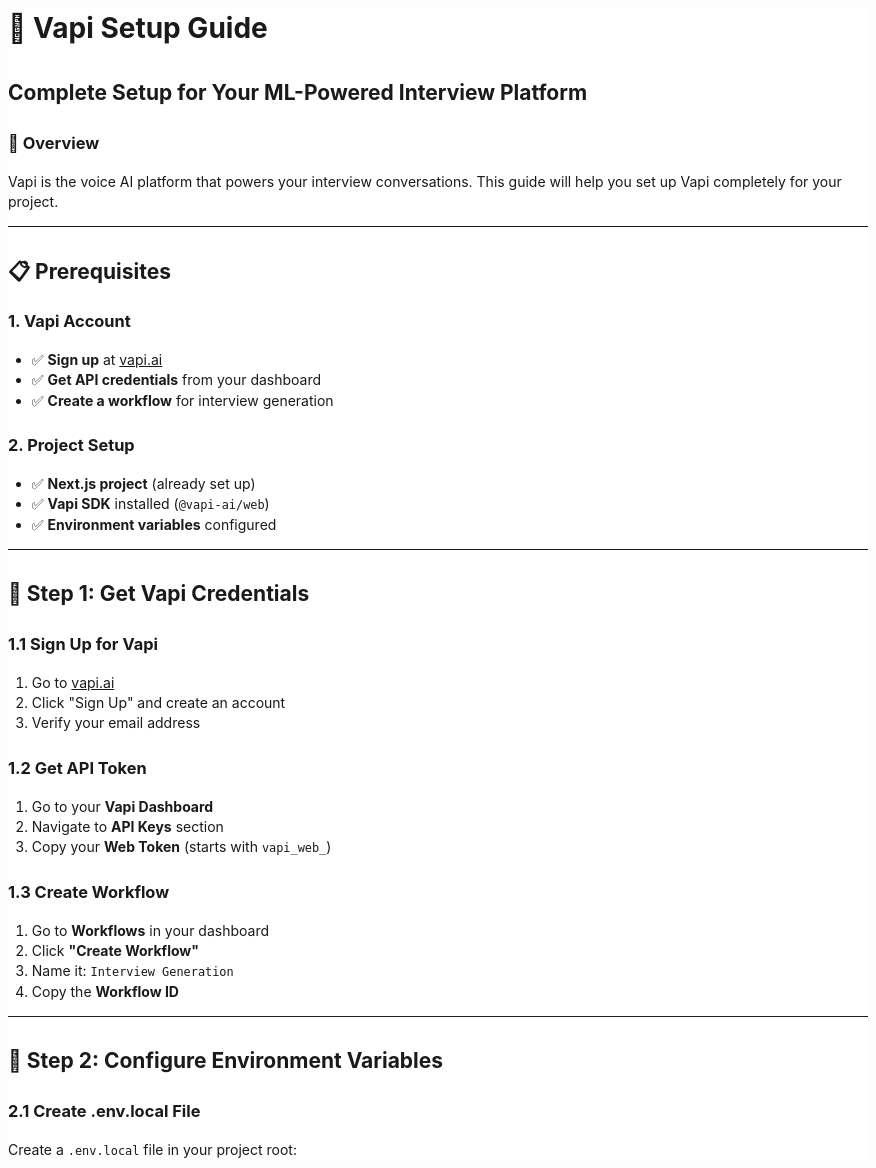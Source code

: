 # 🎯 Vapi Setup Guide
## Complete Setup for Your ML-Powered Interview Platform

### 🚀 **Overview**

Vapi is the voice AI platform that powers your interview conversations. This guide will help you set up Vapi completely for your project.

---

## 📋 **Prerequisites**

### **1. Vapi Account**
- ✅ **Sign up** at [vapi.ai](https://vapi.ai)
- ✅ **Get API credentials** from your dashboard
- ✅ **Create a workflow** for interview generation

### **2. Project Setup**
- ✅ **Next.js project** (already set up)
- ✅ **Vapi SDK** installed (`@vapi-ai/web`)
- ✅ **Environment variables** configured

---

## 🔧 **Step 1: Get Vapi Credentials**

### **1.1 Sign Up for Vapi**
1. Go to [vapi.ai](https://vapi.ai)
2. Click "Sign Up" and create an account
3. Verify your email address

### **1.2 Get API Token**
1. Go to your **Vapi Dashboard**
2. Navigate to **API Keys** section
3. Copy your **Web Token** (starts with `vapi_web_`)

### **1.3 Create Workflow**
1. Go to **Workflows** in your dashboard
2. Click **"Create Workflow"**
3. Name it: `Interview Generation`
4. Copy the **Workflow ID**

---

## 🔧 **Step 2: Configure Environment Variables**

### **2.1 Create .env.local File**
Create a `.env.local` file in your project root:
